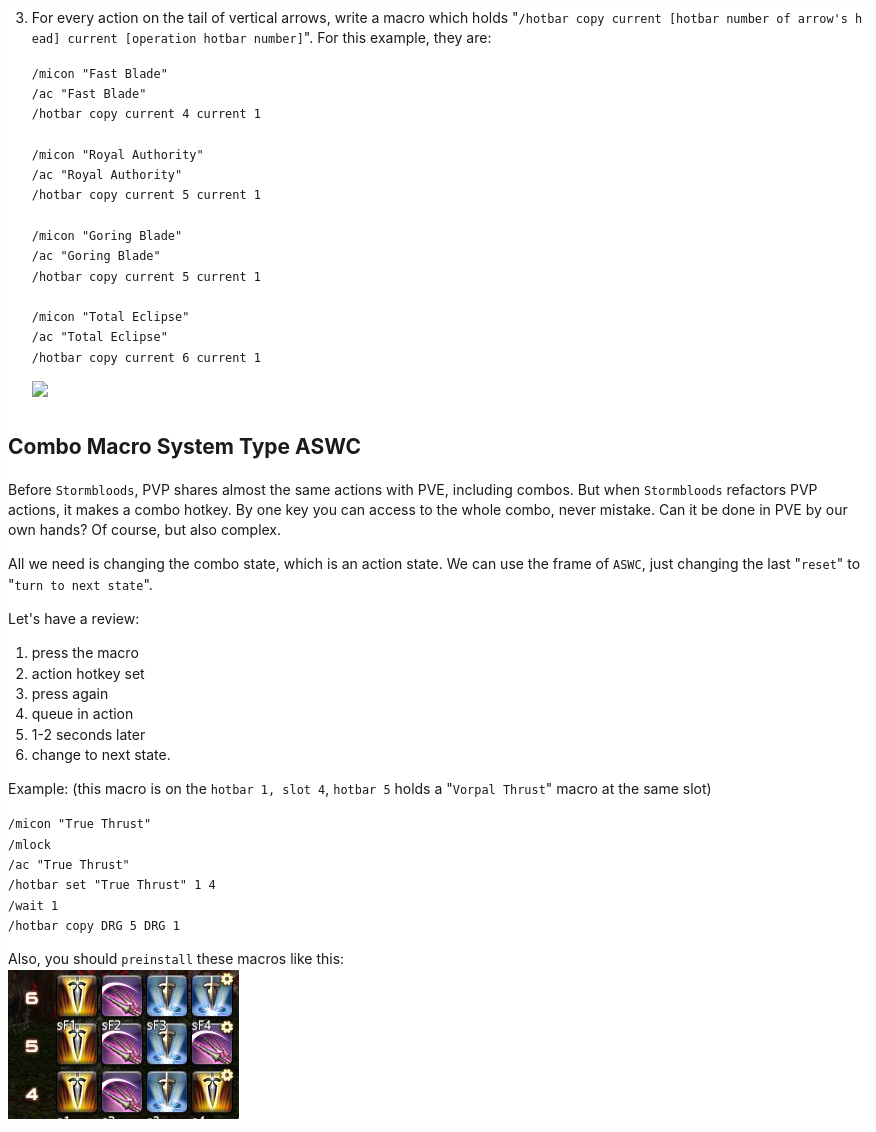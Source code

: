 3. For every action on the tail of vertical arrows, write a macro which holds "`/hotbar copy current [hotbar number of arrow's head] current [operation hotbar number]`". For this example, they are:
    ```
    /micon "Fast Blade"
    /ac "Fast Blade"
    /hotbar copy current 4 current 1

    /micon "Royal Authority"
    /ac "Royal Authority"
    /hotbar copy current 5 current 1

    /micon "Goring Blade"
    /ac "Goring Blade"
    /hotbar copy current 5 current 1

    /micon "Total Eclipse"
    /ac "Total Eclipse"
    /hotbar copy current 6 current 1
    ```  
    ![](img/hcg3.png)

## Combo Macro System Type ASWC
Before `Stormbloods`, PVP shares almost the same actions with PVE, including combos. But when `Stormbloods` refactors PVP actions, it makes a combo hotkey. By one key you can access to the whole combo, never mistake. Can it be done in PVE by our own hands? Of course, but also complex.
  
All we need is changing the combo state, which is an action state. We can use the frame of `ASWC`, just changing the last "`reset`" to "`turn to next state`".
  
Let's have a review: 
1. press the macro 
2. action hotkey set 
3. press again 
4. queue in action 
5. 1-2 seconds later 
6. change to next state.
  
Example: (this macro is on the `hotbar 1, slot 4`, `hotbar 5` holds a "`Vorpal Thrust`" macro at the same slot)
```
/micon "True Thrust"
/mlock
/ac "True Thrust"
/hotbar set "True Thrust" 1 4
/wait 1
/hotbar copy DRG 5 DRG 1
```

Also, you should `preinstall` these macros like this:  
![](img/ac1.png)
